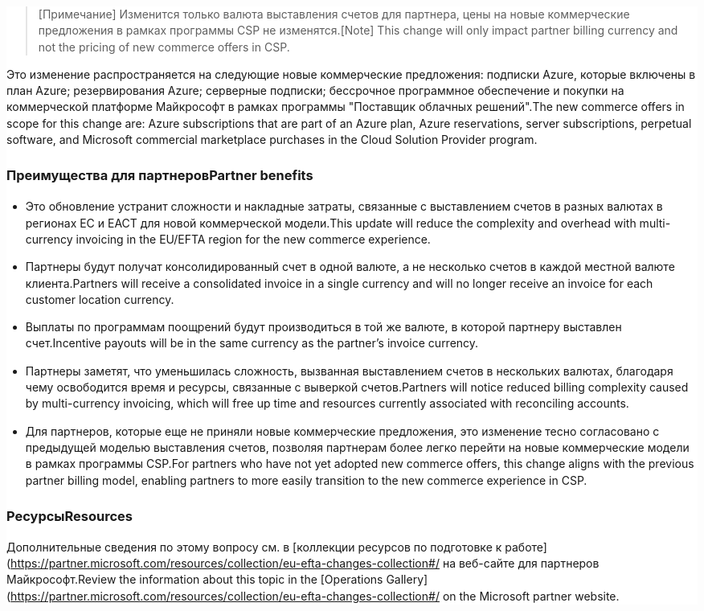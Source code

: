 ><span data-ttu-id="4ce2a-304">[Примечание] Изменится только валюта выставления счетов для партнера, цены на новые коммерческие предложения в рамках программы CSP не изменятся.</span><span class="sxs-lookup"><span data-stu-id="4ce2a-304">[Note] This change will only impact partner billing currency and not the pricing of new commerce offers in CSP.</span></span> 

<span data-ttu-id="4ce2a-305">Это изменение распространяется на следующие новые коммерческие предложения: подписки Azure, которые включены в план Azure; резервирования Azure; серверные подписки; бессрочное программное обеспечение и покупки на коммерческой платформе Майкрософт в рамках программы "Поставщик облачных решений".</span><span class="sxs-lookup"><span data-stu-id="4ce2a-305">The new commerce offers in scope for this change are: Azure subscriptions that are part of an Azure plan, Azure reservations, server subscriptions, perpetual software, and Microsoft commercial marketplace purchases in the Cloud Solution Provider program.</span></span>

### <a name="partner-benefits"></a><span data-ttu-id="4ce2a-306">Преимущества для партнеров</span><span class="sxs-lookup"><span data-stu-id="4ce2a-306">Partner benefits</span></span>  

- <span data-ttu-id="4ce2a-307">Это обновление устранит сложности и накладные затраты, связанные с выставлением счетов в разных валютах в регионах ЕС и ЕАСТ для новой коммерческой модели.</span><span class="sxs-lookup"><span data-stu-id="4ce2a-307">This update will reduce the complexity and overhead with multi-currency invoicing in the EU/EFTA region for the new commerce experience.</span></span>  

- <span data-ttu-id="4ce2a-308">Партнеры будут получат консолидированный счет в одной валюте, а не несколько счетов в каждой местной валюте клиента.</span><span class="sxs-lookup"><span data-stu-id="4ce2a-308">Partners will receive a consolidated invoice in a single currency and will no longer receive an invoice for each customer location currency.</span></span> 

- <span data-ttu-id="4ce2a-309">Выплаты по программам поощрений будут производиться в той же валюте, в которой партнеру выставлен счет.</span><span class="sxs-lookup"><span data-stu-id="4ce2a-309">Incentive payouts will be in the same currency as the partner’s invoice currency.</span></span>

- <span data-ttu-id="4ce2a-310">Партнеры заметят, что уменьшилась сложность, вызванная выставлением счетов в нескольких валютах, благодаря чему освободится время и ресурсы, связанные с выверкой счетов.</span><span class="sxs-lookup"><span data-stu-id="4ce2a-310">Partners will notice reduced billing complexity caused by multi-currency invoicing, which will free up time and resources currently associated with reconciling accounts.</span></span> 

- <span data-ttu-id="4ce2a-311">Для партнеров, которые еще не приняли новые коммерческие предложения, это изменение тесно согласовано с предыдущей моделью выставления счетов, позволяя партнерам более легко перейти на новые коммерческие модели в рамках программы CSP.</span><span class="sxs-lookup"><span data-stu-id="4ce2a-311">For partners who have not yet adopted new commerce offers, this change aligns with the previous partner billing model, enabling partners to more easily transition to the new commerce experience in CSP.</span></span> 

### <a name="resources"></a><span data-ttu-id="4ce2a-312">Ресурсы</span><span class="sxs-lookup"><span data-stu-id="4ce2a-312">Resources</span></span> 

<span data-ttu-id="4ce2a-313">Дополнительные сведения по этому вопросу см. в [коллекции ресурсов по подготовке к работе] (https://partner.microsoft.com/resources/collection/eu-efta-changes-collection#/ на веб-сайте для партнеров Майкрософт.</span><span class="sxs-lookup"><span data-stu-id="4ce2a-313">Review the information about this topic in the [Operations Gallery](https://partner.microsoft.com/resources/collection/eu-efta-changes-collection#/ on the Microsoft partner website.</span></span>  
